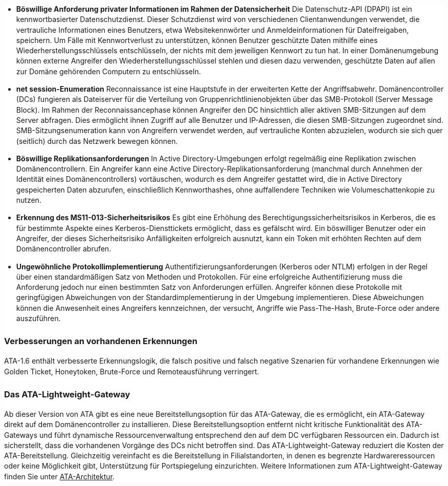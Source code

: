 
- **Böswillige Anforderung privater Informationen im Rahmen der Datensicherheit** Die Datenschutz-API (DPAPI) ist ein kennwortbasierter Datenschutzdienst. Dieser Schutzdienst wird von verschiedenen Clientanwendungen verwendet, die vertrauliche Informationen eines Benutzers, etwa Websitekennwörter und Anmeldeinformationen für Dateifreigaben, speichern. Um Fälle mit Kennwortverlust zu unterstützen, können Benutzer geschützte Daten mithilfe eines Wiederherstellungsschlüssels entschlüsseln, der nichts mit dem jeweiligen Kennwort zu tun hat. In einer Domänenumgebung können externe Angreifer den Wiederherstellungsschlüssel stehlen und diesen dazu verwenden, geschützte Daten auf allen zur Domäne gehörenden Computern zu entschlüsseln.


- **net session-Enumeration** Reconnaissance ist eine Hauptstufe in der erweiterten Kette der Angriffsabwehr. Domänencontroller (DCs) fungieren als Dateiserver für die Verteilung von Gruppenrichtlinienobjekten über das SMB-Protokoll (Server Message Block). Im Rahmen der Reconnaissancephase können Angreifer den DC hinsichtlich aller aktiven SMB-Sitzungen auf dem Server abfragen. Dies ermöglicht ihnen Zugriff auf alle Benutzer und IP-Adressen, die diesen SMB-Sitzungen zugeordnet sind. SMB-Sitzungsenumeration kann von Angreifern verwendet werden, auf vertrauliche Konten abzuzielen, wodurch sie sich quer (seitlich) durch das Netzwerk bewegen können.


- **Böswillige Replikationsanforderungen** In Active Directory-Umgebungen erfolgt regelmäßig eine Replikation zwischen Domänencontrollern. Ein Angreifer kann eine Active Directory-Replikationsanforderung (manchmal durch Annehmen der Identität eines Domänencontrollers) vortäuschen, wodurch es dem Angreifer gestattet wird, die in Active Directory gespeicherten Daten abzurufen, einschließlich Kennworthashes, ohne auffallendere Techniken wie Volumeschattenkopie zu nutzen.


- **Erkennung des MS11-013-Sicherheitsrisikos** Es gibt eine Erhöhung des Berechtigungssicherheitsrisikos in Kerberos, die es für bestimmte Aspekte eines Kerberos-Diensttickets ermöglicht, dass es gefälscht wird. Ein böswilliger Benutzer oder ein Angreifer, der dieses Sicherheitsrisiko Anfälligkeiten erfolgreich ausnutzt, kann ein Token mit erhöhten Rechten auf dem Domänencontroller abrufen.


- **Ungewöhnliche Protokollimplementierung** Authentifizierungsanforderungen (Kerberos oder NTLM) erfolgen in der Regel über einen standardmäßigen Satz von Methoden und Protokollen. Für eine erfolgreiche Authentifizierung muss die Anforderung jedoch nur einen bestimmten Satz von Anforderungen erfüllen. Angreifer können diese Protokolle mit geringfügigen Abweichungen von der Standardimplementierung in der Umgebung implementieren. Diese Abweichungen können die Anwesenheit eines Angreifers kennzeichnen, der versucht, Angriffe wie Pass-The-Hash, Brute-Force oder andere auszuführen.


### Verbesserungen an vorhandenen Erkennungen
ATA-1.6 enthält verbesserte Erkennungslogik, die falsch positive und falsch negative Szenarien für vorhandene Erkennungen wie Golden Ticket, Honeytoken, Brute-Force und Remoteausführung verringert.

### Das ATA-Lightweight-Gateway
Ab dieser Version von ATA gibt es eine neue Bereitstellungsoption für das ATA-Gateway, die es ermöglicht, ein ATA-Gateway direkt auf dem Domänencontroller zu installieren. Diese Bereitstellungsoption entfernt nicht kritische Funktionalität des ATA-Gateways und führt dynamische Ressourcenverwaltung entsprechend den auf dem DC verfügbaren Ressourcen ein. Dadurch ist sicherstellt, dass die vorhandenen Vorgänge des DCs nicht betroffen sind. Das ATA-Lightweight-Gateway reduziert die Kosten der ATA-Bereitstellung. Gleichzeitig vereinfacht es die Bereitstellung in Filialstandorten, in denen es begrenzte Hardwareressourcen oder keine Möglichkeit gibt, Unterstützung für Portspiegelung einzurichten.
Weitere Informationen zum ATA-Lightweight-Gateway finden Sie unter [ATA-Architektur](/advanced-threat-analytics/plan-design/ata-architecture#ata-gateway-and-ata-lightweight-gateway).
